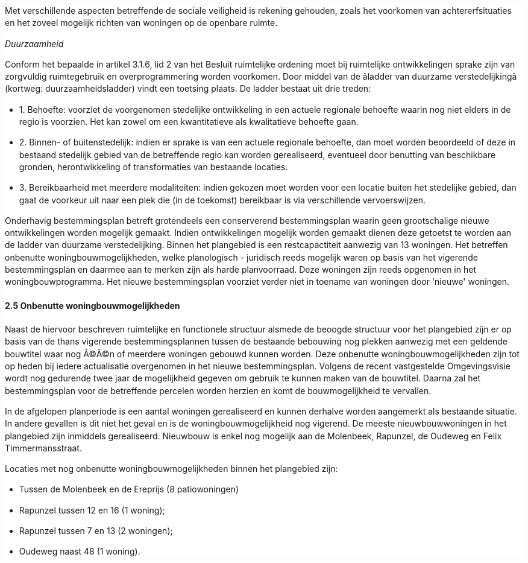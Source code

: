 Met verschillende aspecten betreffende de sociale veiligheid is rekening gehouden, zoals het voorkomen van achtererfsituaties en het zoveel mogelijk richten van woningen op de openbare ruimte.

*Duurzaamheid*

Conform het bepaalde in artikel 3\.1\.6, lid 2 van het Besluit ruimtelijke ordening moet bij ruimtelijke ontwikkelingen sprake zijn van zorgvuldig ruimtegebruik en overprogrammering worden voorkomen. Door middel van de âladder van duurzame verstedelijkingâ (kortweg: duurzaamheidsladder) vindt een toetsing plaats. De ladder bestaat uit drie treden:

* 1\. Behoefte: voorziet de voorgenomen stedelijke ontwikkeling in een actuele regionale behoefte waarin nog niet elders in de regio is voorzien. Het kan zowel om een kwantitatieve als kwalitatieve behoefte gaan.

* 2\. Binnen\- of buitenstedelijk: indien er sprake is van een actuele regionale behoefte, dan moet worden beoordeeld of deze in bestaand stedelijk gebied van de betreffende regio kan worden gerealiseerd, eventueel door benutting van beschikbare gronden, herontwikkeling of transformaties van bestaande locaties.

* 3\. Bereikbaarheid met meerdere modaliteiten: indien gekozen moet worden voor een locatie buiten het stedelijke gebied, dan gaat de voorkeur uit naar een plek die (in de toekomst) bereikbaar is via verschillende vervoerswijzen.

Onderhavig bestemmingsplan betreft grotendeels een conserverend bestemmingsplan waarin geen grootschalige nieuwe ontwikkelingen worden mogelijk gemaakt. Indien ontwikkelingen mogelijk worden gemaakt dienen deze getoetst te worden aan de ladder van duurzame verstedelijking. Binnen het plangebied is een restcapactiteit aanwezig van 13 woningen. Het betreffen onbenutte woningbouwmogelijkheden, welke planologisch \- juridisch reeds mogelijk waren op basis van het vigerende bestemmingsplan en daarmee aan te merken zijn als harde planvoorraad. Deze woningen zijn reeds opgenomen in het woningbouwprogramma. Het nieuwe bestemmingsplan voorziet verder niet in toename van woningen door 'nieuwe' woningen.

#### 2\.5 Onbenutte woningbouwmogelijkheden

Naast de hiervoor beschreven ruimtelijke en functionele structuur alsmede de beoogde structuur voor het plangebied zijn er op basis van de thans vigerende bestemmingsplannen tussen de bestaande bebouwing nog plekken aanwezig met een geldende bouwtitel waar nog Ã©Ã©n of meerdere woningen gebouwd kunnen worden. Deze onbenutte woningbouwmogelijkheden zijn tot op heden bij iedere actualisatie overgenomen in het nieuwe bestemmingsplan. Volgens de recent vastgestelde Omgevingsvisie wordt nog gedurende twee jaar de mogelijkheid gegeven om gebruik te kunnen maken van de bouwtitel. Daarna zal het bestemmingsplan voor de betreffende percelen worden herzien en komt de bouwmogelijkheid te vervallen.

In de afgelopen planperiode is een aantal woningen gerealiseerd en kunnen derhalve worden aangemerkt als bestaande situatie. In andere gevallen is dit niet het geval en is de woningbouwmogelijkheid nog vigerend. De meeste nieuwbouwwoningen in het plangebied zijn inmiddels gerealiseerd. Nieuwbouw is enkel nog mogelijk aan de Molenbeek, Rapunzel, de Oudeweg en Felix Timmermansstraat.

Locaties met nog onbenutte woningbouwmogelijkheden binnen het plangebied zijn:

* Tussen de Molenbeek en de Ereprijs (8 patiowoningen)

* Rapunzel tussen 12 en 16 (1 woning);

* Rapunzel tussen 7 en 13 (2 woningen);

* Oudeweg naast 48 (1 woning).
